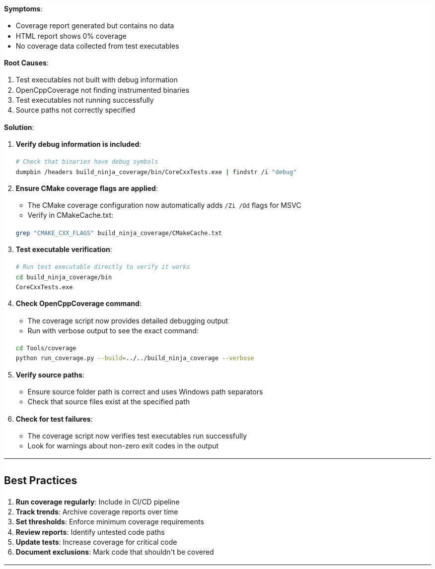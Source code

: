 **Symptoms**:
- Coverage report generated but contains no data
- HTML report shows 0% coverage
- No coverage data collected from test executables

**Root Causes**:
1. Test executables not built with debug information
2. OpenCppCoverage not finding instrumented binaries
3. Test executables not running successfully
4. Source paths not correctly specified

**Solution**:

1. **Verify debug information is included**:
   ```bash
   # Check that binaries have debug symbols
   dumpbin /headers build_ninja_coverage/bin/CoreCxxTests.exe | findstr /i "debug"
   ```

2. **Ensure CMake coverage flags are applied**:
   - The CMake coverage configuration now automatically adds `/Zi /Od` flags for MSVC
   - Verify in CMakeCache.txt:
   ```bash
   grep "CMAKE_CXX_FLAGS" build_ninja_coverage/CMakeCache.txt
   ```

3. **Test executable verification**:
   ```bash
   # Run test executable directly to verify it works
   cd build_ninja_coverage/bin
   CoreCxxTests.exe
   ```

4. **Check OpenCppCoverage command**:
   - The coverage script now provides detailed debugging output
   - Run with verbose output to see the exact command:
   ```bash
   cd Tools/coverage
   python run_coverage.py --build=../../build_ninja_coverage --verbose
   ```

5. **Verify source paths**:
   - Ensure source folder path is correct and uses Windows path separators
   - Check that source files exist at the specified path

6. **Check for test failures**:
   - The coverage script now verifies test executables run successfully
   - Look for warnings about non-zero exit codes in the output

---

## Best Practices

1. **Run coverage regularly**: Include in CI/CD pipeline
2. **Track trends**: Archive coverage reports over time
3. **Set thresholds**: Enforce minimum coverage requirements
4. **Review reports**: Identify untested code paths
5. **Update tests**: Increase coverage for critical code
6. **Document exclusions**: Mark code that shouldn't be covered

---